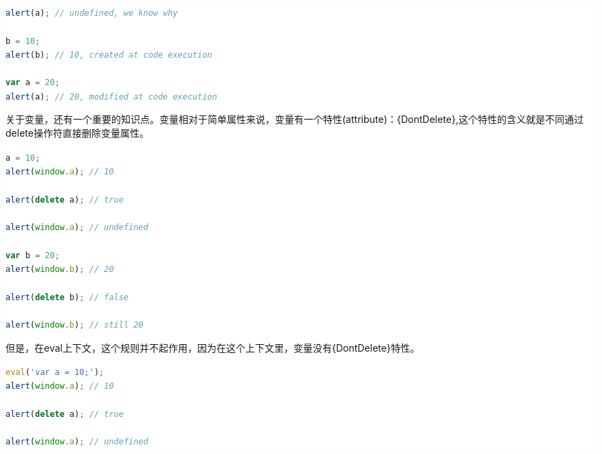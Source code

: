```js
alert(a); // undefined, we know why
 
b = 10;
alert(b); // 10, created at code execution
 
var a = 20;
alert(a); // 20, modified at code execution
```

关于变量，还有一个重要的知识点。变量相对于简单属性来说，变量有一个特性(attribute)：{DontDelete},这个特性的含义就是不同通过delete操作符直接删除变量属性。

```js
a = 10;
alert(window.a); // 10
 
alert(delete a); // true
 
alert(window.a); // undefined
 
var b = 20;
alert(window.b); // 20
 
alert(delete b); // false
 
alert(window.b); // still 20
```

但是，在eval上下文，这个规则并不起作用，因为在这个上下文里，变量没有{DontDelete}特性。

```js
eval('var a = 10;');
alert(window.a); // 10
 
alert(delete a); // true
 
alert(window.a); // undefined
```